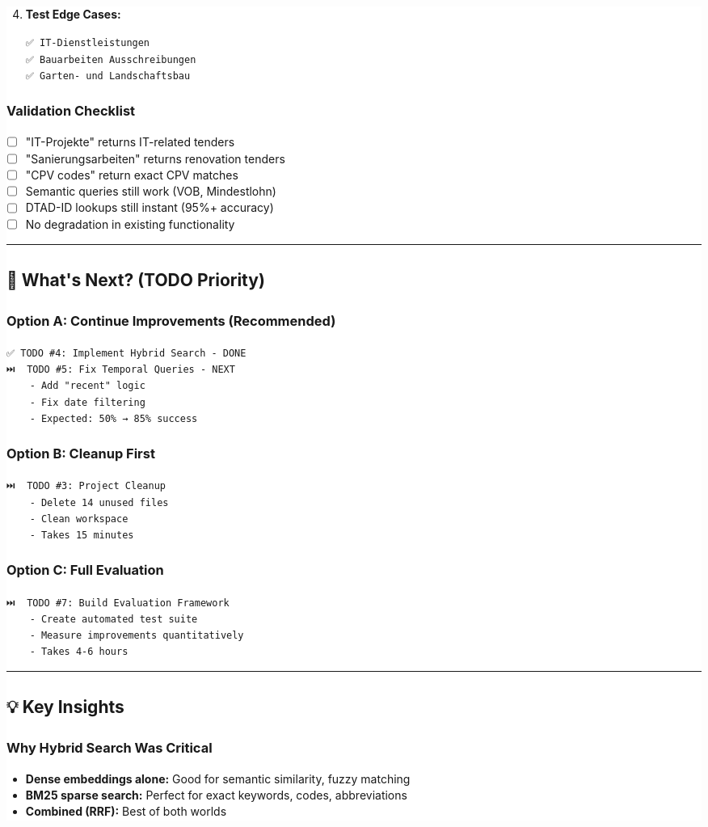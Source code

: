 4. **Test Edge Cases:**
   ```
   ✅ IT-Dienstleistungen
   ✅ Bauarbeiten Ausschreibungen
   ✅ Garten- und Landschaftsbau
   ```

### Validation Checklist
- [ ] "IT-Projekte" returns IT-related tenders
- [ ] "Sanierungsarbeiten" returns renovation tenders
- [ ] "CPV codes" return exact CPV matches
- [ ] Semantic queries still work (VOB, Mindestlohn)
- [ ] DTAD-ID lookups still instant (95%+ accuracy)
- [ ] No degradation in existing functionality

---

## 🚀 What's Next? (TODO Priority)

### Option A: Continue Improvements (Recommended)
```
✅ TODO #4: Implement Hybrid Search - DONE
⏭️  TODO #5: Fix Temporal Queries - NEXT
    - Add "recent" logic
    - Fix date filtering
    - Expected: 50% → 85% success
```

### Option B: Cleanup First
```
⏭️  TODO #3: Project Cleanup
    - Delete 14 unused files
    - Clean workspace
    - Takes 15 minutes
```

### Option C: Full Evaluation
```
⏭️  TODO #7: Build Evaluation Framework
    - Create automated test suite
    - Measure improvements quantitatively
    - Takes 4-6 hours
```

---

## 💡 Key Insights

### Why Hybrid Search Was Critical
- **Dense embeddings alone:** Good for semantic similarity, fuzzy matching
- **BM25 sparse search:** Perfect for exact keywords, codes, abbreviations
- **Combined (RRF):** Best of both worlds
